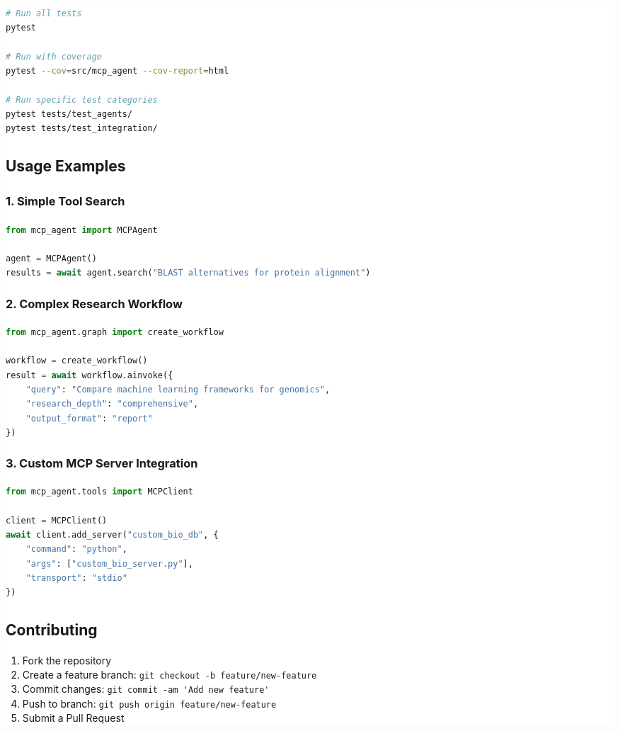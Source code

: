 ```bash
# Run all tests
pytest

# Run with coverage
pytest --cov=src/mcp_agent --cov-report=html

# Run specific test categories
pytest tests/test_agents/
pytest tests/test_integration/
```

## Usage Examples

### 1. Simple Tool Search

```python
from mcp_agent import MCPAgent

agent = MCPAgent()
results = await agent.search("BLAST alternatives for protein alignment")
```

### 2. Complex Research Workflow

```python
from mcp_agent.graph import create_workflow

workflow = create_workflow()
result = await workflow.ainvoke({
    "query": "Compare machine learning frameworks for genomics",
    "research_depth": "comprehensive",
    "output_format": "report"
})
```

### 3. Custom MCP Server Integration

```python
from mcp_agent.tools import MCPClient

client = MCPClient()
await client.add_server("custom_bio_db", {
    "command": "python",
    "args": ["custom_bio_server.py"],
    "transport": "stdio"
})
```

## Contributing

1. Fork the repository
2. Create a feature branch: `git checkout -b feature/new-feature`
3. Commit changes: `git commit -am 'Add new feature'`
4. Push to branch: `git push origin feature/new-feature`
5. Submit a Pull Request
